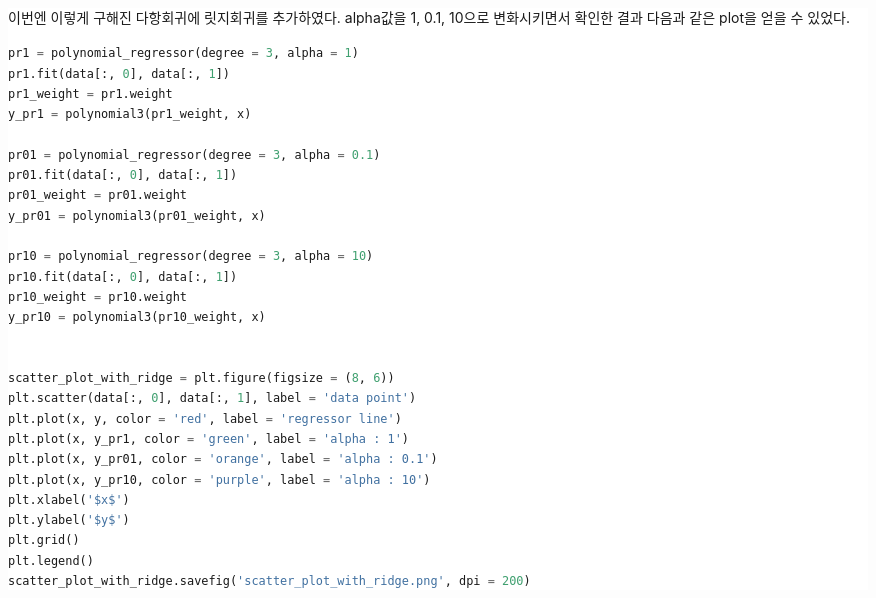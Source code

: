 이번엔 이렇게 구해진 다항회귀에 릿지회귀를 추가하였다. alpha값을 1, 0.1, 10으로 변화시키면서 확인한 결과 다음과 같은 plot을 얻을 수 있었다.

```python
pr1 = polynomial_regressor(degree = 3, alpha = 1)
pr1.fit(data[:, 0], data[:, 1])
pr1_weight = pr1.weight
y_pr1 = polynomial3(pr1_weight, x)

pr01 = polynomial_regressor(degree = 3, alpha = 0.1)
pr01.fit(data[:, 0], data[:, 1])
pr01_weight = pr01.weight
y_pr01 = polynomial3(pr01_weight, x)

pr10 = polynomial_regressor(degree = 3, alpha = 10)
pr10.fit(data[:, 0], data[:, 1])
pr10_weight = pr10.weight
y_pr10 = polynomial3(pr10_weight, x)


scatter_plot_with_ridge = plt.figure(figsize = (8, 6))
plt.scatter(data[:, 0], data[:, 1], label = 'data point')
plt.plot(x, y, color = 'red', label = 'regressor line')
plt.plot(x, y_pr1, color = 'green', label = 'alpha : 1')
plt.plot(x, y_pr01, color = 'orange', label = 'alpha : 0.1')
plt.plot(x, y_pr10, color = 'purple', label = 'alpha : 10')
plt.xlabel('$x$')
plt.ylabel('$y$')
plt.grid()
plt.legend()
scatter_plot_with_ridge.savefig('scatter_plot_with_ridge.png', dpi = 200)
```
